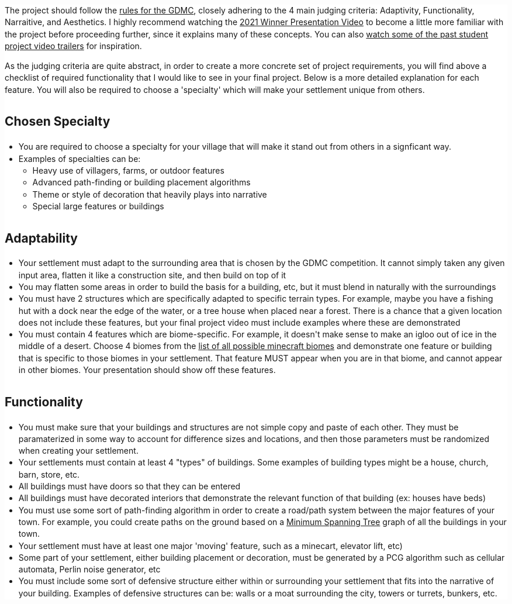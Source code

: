 The project should follow the [rules for the GDMC](https://gendesignmc.wikidot.com/wiki:2022-settlement-generation-competition), closely adhering to the 4 main judging criteria: Adaptivity, Functionality, Narraitive, and Aesthetics. I highly recommend watching the [2021 Winner Presentation Video](https://youtu.be/uYUIZUGPNX8) to become a little more familiar with the project before proceeding further, since it explains many of these concepts. You can also [watch some of the past student project video trailers](https://www.youtube.com/watch?v=X9VV-F9465U&list=PL_xRyXins849F8QIw5s1ID8FOR2cdPMzH&index=1) for inspiration.

As the judging criteria are quite abstract, in order to create a more concrete set of project requirements, you will find above a checklist of required functionality that I would like to see in your final project. Below is a more detailed explanation for each feature. You will also be required to choose a 'specialty' which will make your settlement unique from others.

## Chosen Specialty

- You are required to choose a specialty for your village that will make it stand out from others in a signficant way.
- Examples of specialties can be:
  - Heavy use of villagers, farms, or outdoor features
  - Advanced path-finding or building placement algorithms
  - Theme or style of decoration that heavily plays into narrative
  - Special large features or buildings 

## Adaptability

- Your settlement must adapt to the surrounding area that is chosen by the GDMC competition. It cannot simply taken any given input area, flatten it like a construction site, and then build on top of it
- You may flatten some areas in order to build the basis for a building, etc, but it must blend in naturally with the surroundings
- You must have 2 structures which are specifically adapted to specific terrain types. For example, maybe you have a fishing hut with a dock near the edge of the water, or a tree house when placed near a forest. There is a chance that a given location does not include these features, but your final project video must include examples where these are demonstrated
- You must contain 4 features which are biome-specific. For example, it doesn't make sense to make an igloo out of ice in the middle of a desert. Choose 4 biomes from the [list of all possible minecraft biomes](https://help.minecraft.net/hc/en-us/articles/360046470431-Minecraft-Types-of-Biomes) and demonstrate one feature or building that is specific to those biomes in your settlement. That feature MUST appear when you are in that biome, and cannot appear in other biomes. Your presentation should show off these features.

## Functionality

- You must make sure that your buildings and structures are not simple copy and paste of each other. They must be paramaterized in some way to account for difference sizes and locations, and then those parameters must be randomized when creating your settlement. 
- Your settlements must contain at least 4 "types" of buildings. Some examples of building types might be a house, church, barn, store, etc.
- All buildings must have doors so that they can be entered 
- All buildings must have decorated interiors that demonstrate the relevant function of that building (ex: houses have beds)
- You must use some sort of path-finding algorithm in order to create a road/path system between the major features of your town. For example, you could create paths on the ground based on a [Minimum Spanning Tree](https://en.wikipedia.org/wiki/Minimum_spanning_tree) graph of all the buildings in your town.
- Your settlement must have at least one major 'moving' feature, such as a minecart, elevator lift, etc)
- Some part of your settlement, either building placement or decoration, must be generated by a PCG algorithm such as cellular automata, Perlin noise generator, etc
- You must include some sort of defensive structure either within or surrounding your settlement that fits into the narrative of your building. Examples of defensive structures can be: walls or a moat surrounding the city, towers or turrets, bunkers, etc.
